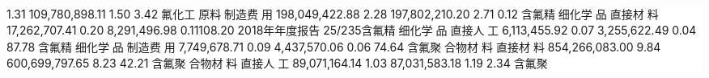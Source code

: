 1.31
109,780,898.11
1.50
3.42
氟化工
原料
制造费
用
198,049,422.88
2.28
197,802,210.20
2.71
0.12
含氟精
细化学
品
直接材
料
17,262,707.41
0.20
8,291,496.98
0.11108.20
2018年年度报告
25/235含氟精
细化学
品
直接人
工
6,113,455.92
0.07
3,255,622.49
0.04
87.78
含氟精
细化学
品
制造费
用
7,749,678.71
0.09
4,437,570.06
0.06
74.64
含氟聚
合物材
料
直接材
料
854,266,083.00
9.84
600,699,797.65
8.23
42.21
含氟聚
合物材
料
直接人
工
89,071,164.14
1.03
87,031,583.18
1.19
2.34
含氟聚